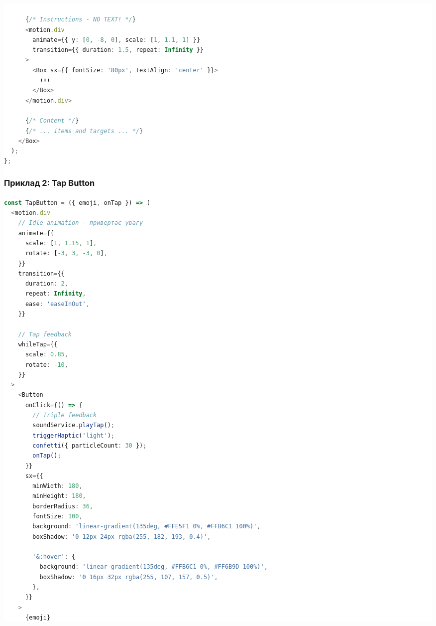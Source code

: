 ```typescript
      
      {/* Instructions - NO TEXT! */}
      <motion.div
        animate={{ y: [0, -8, 0], scale: [1, 1.1, 1] }}
        transition={{ duration: 1.5, repeat: Infinity }}
      >
        <Box sx={{ fontSize: '80px', textAlign: 'center' }}>
          ⬇️⬇️⬇️
        </Box>
      </motion.div>
      
      {/* Content */}
      {/* ... items and targets ... */}
    </Box>
  );
};
```

### Приклад 2: Tap Button

```typescript
const TapButton = ({ emoji, onTap }) => (
  <motion.div
    // Idle animation - привертає увагу
    animate={{
      scale: [1, 1.15, 1],
      rotate: [-3, 3, -3, 0],
    }}
    transition={{
      duration: 2,
      repeat: Infinity,
      ease: 'easeInOut',
    }}
    
    // Tap feedback
    whileTap={{
      scale: 0.85,
      rotate: -10,
    }}
  >
    <Button
      onClick={() => {
        // Triple feedback
        soundService.playTap();
        triggerHaptic('light');
        confetti({ particleCount: 30 });
        onTap();
      }}
      sx={{
        minWidth: 180,
        minHeight: 180,
        borderRadius: 36,
        fontSize: 100,
        background: 'linear-gradient(135deg, #FFE5F1 0%, #FFB6C1 100%)',
        boxShadow: '0 12px 24px rgba(255, 182, 193, 0.4)',
        
        '&:hover': {
          background: 'linear-gradient(135deg, #FFB6C1 0%, #FF6B9D 100%)',
          boxShadow: '0 16px 32px rgba(255, 107, 157, 0.5)',
        },
      }}
    >
      {emoji}
```